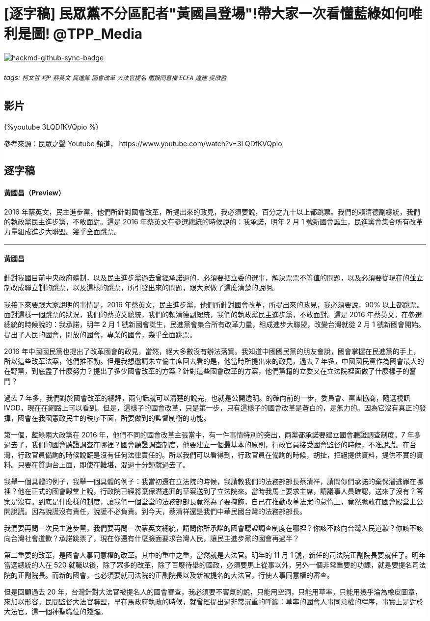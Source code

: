 # [逐字稿] 民眾黨不分區記者"黃國昌登場"!帶大家一次看懂藍綠如何唯利是圖! @TPP_Media

[![hackmd-github-sync-badge](https://hackmd.io/GWlt1AatRJKNCOD50Okg3g/badge)](https://hackmd.io/GWlt1AatRJKNCOD50Okg3g)


###### tags: `柯文哲` `柯P` `蔡英文` `民進黨` `國會改革` `大法官提名` `閣揆同意權` `ECFA` `違建` `吳欣盈`

## 影片

{%youtube 3LQDfKVQpio %}

參考來源：民眾之聲 Youtube 頻道， https://www.youtube.com/watch?v=3LQDfKVQpio


## 逐字稿

#### 黃國昌（Preview）

2016 年蔡英文，民主進步黨，他們所針對國會改革，所提出來的政見，我必須要說，百分之九十以上都跳票。我們的賴清德副總統，我們的執政黨民主進步黨，不敢面對。這是 2016 年蔡英文在參選總統的時候說的：我承諾，明年 2 月 1 號新國會誕生，民進黨會集合所有改革力量組成進步大聯盟。幾乎全面跳票。

---

#### 黃國昌

針對我國目前中央政府體制，以及民主進步黨過去曾經承諾過的，必須要把立委的選事，解決票票不等值的問題，以及必須要從現在的並立制改成聯立制的跳票，以及這樣的跳票，所引發出來的問題，跟大家做了這麼清楚的說明。

我接下來要跟大家說明的事情是，2016 年蔡英文，民主進步黨，他們所針對國會改革，所提出來的政見，我必須要說，90% 以上都跳票。面對這樣一個跳票的狀況，我們的蔡英文總統，我們的賴清德副總統，我們的執政黨民主進步黨，不敢面對。這是 2016 年蔡英文，在參選總統的時候說的：我承諾，明年 2 月 1 號新國會誕生，民進黨會集合所有改革力量，組成進步大聯盟，改變台灣就從 2 月 1 號新國會開始。提出了人民的國會，開放的國會，專業的國會，幾乎全面跳票。

2016 年中國國民黨也提出了改革國會的政見，當然，絕大多數沒有辦法落實。我知道中國國民黨的朋友會說，國會掌握在民進黨的手上，所以這些改革法案，他們推不動。但是我想邀請朱立倫主席回去看的是，他當時所提出來的政見，過去 7 年多，中國國民黨作為國會最大的在野黨，到底盡了什麼努力？提出了多少國會改革的方案？針對這些國會改革的方案，他們黨籍的立委又在立法院裡面做了什麼樣子的奮鬥？

過去 7 年多，我們對於國會改革的總評，兩句話就可以清楚的說完，也就是公開透明。的確向前的一步，委員會、黨團協商，隨選視訊 IVOD，現在在網路上可以看到。但是，這樣子的國會改革，只是第一步，只有這樣子的國會改革是蒼白的，是無力的。因為它沒有真正的發揮，國會在我國憲政民主的秩序下面，所要做到的監督制衡的功能。

第一個，藍綠兩大政黨在 2016 年，他們不同的國會改革主張當中，有一件事情特別的突出，兩黨都承諾要建立國會聽證調查制度。7 年多過去了，我們的國會聽證調查在哪裡？國會聽證調查制度，他要建立一個最基本的原則，行政官員接受國會監督的時候，不准說謊。在台灣，行政官員備詢的時候說謊是沒有任何法律責任的。所以我們可以看得到，行政官員在備詢的時候，胡扯，拒絕提供資料，提供不實的資料。只要在質詢台上面，即使在難堪，混過十分鐘就過去了。

我舉一個具體的例子，我舉一個具體的例子：我當初還在立法院的時候，我請教我們的法務部部長蔡清祥，請問你們承諾的棄保潛逃罪在哪裡？他在正式的國會殿堂上說，行政院已經將棄保潛逃罪的草案送到了立法院來。當時我馬上要求主席，請議事人員確認，送來了沒有？答案是沒有。到底是什麼樣的制度，讓我們一個堂堂的法務部部長竟然為了要掩飾，自己在推動改革法案的怠惰上，竟然膽敢在國會殿堂上公開說謊。因為說謊沒有責任，說謊不必負責。到今天，蔡清祥還是我們中華民國台灣的法務部部長。

我們要再問一次民主進步黨，我們要再問一次蔡英文總統，請問你所承諾的國會聽證調查制度在哪裡？你該不該向台灣人民道歉？你該不該向台灣社會道歉？承諾跳票了，現在你還有什麼臉面要求台灣人民，讓民主進步黨的國會再過半？

第二重要的改革，是國會人事同意權的改革。其中的重中之重，當然就是大法官。明年的 11 月 1 號，新任的司法院正副院長要就任了。明年當選總統的人在 520 就職以後，除了眾多的改革，除了百廢待舉的國政，必須要馬上從事以外，另外一個非常重要的功課，就是要提名司法院的正副院長。而新的國會，也必須要就司法院的正副院長以及新被提名的大法官，行使人事同意權的審查。

但是回顧過去 20 年，台灣針對大法官被提名人的國會審查，我必須要不客氣的說，只能用空洞，只能用草率，只能用幾乎淪為橡皮圖章，來加以形容。民間監督大法官聯盟，早在馬政府執政的時候，就曾經提出過非常沉重的呼籲：草率的國會人事同意權的程序，事實上是對於大法官，這一個神聖職位的踐踏。
